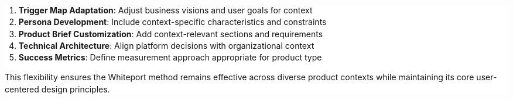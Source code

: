 1. **Trigger Map Adaptation**: Adjust business visions and user goals for context
2. **Persona Development**: Include context-specific characteristics and constraints
3. **Product Brief Customization**: Add context-relevant sections and requirements
4. **Technical Architecture**: Align platform decisions with organizational context
5. **Success Metrics**: Define measurement approach appropriate for product type

This flexibility ensures the Whiteport method remains effective across diverse product contexts while maintaining its core user-centered design principles.
